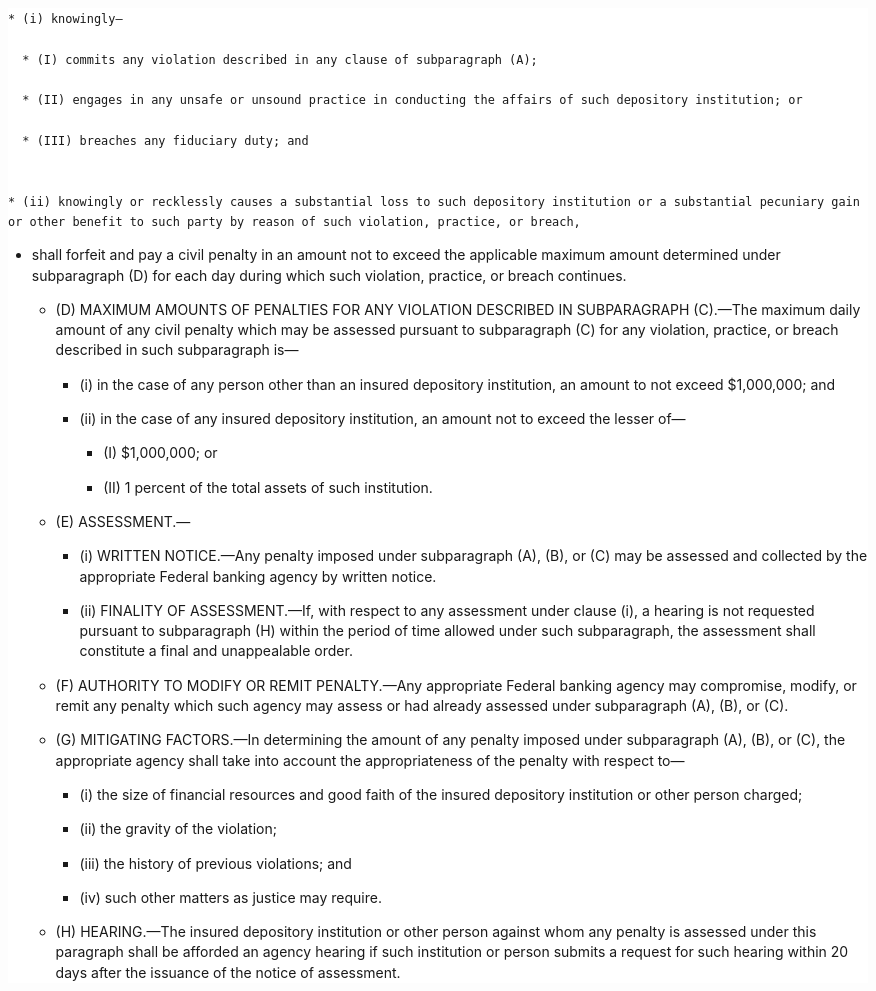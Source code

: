     * (i) knowingly—

      * (I) commits any violation described in any clause of subparagraph (A);

      * (II) engages in any unsafe or unsound practice in conducting the affairs of such depository institution; or

      * (III) breaches any fiduciary duty; and


    * (ii) knowingly or recklessly causes a substantial loss to such depository institution or a substantial pecuniary gain or other benefit to such party by reason of such violation, practice, or breach,


* shall forfeit and pay a civil penalty in an amount not to exceed the applicable maximum amount determined under subparagraph (D) for each day during which such violation, practice, or breach continues.

  * (D) MAXIMUM AMOUNTS OF PENALTIES FOR ANY VIOLATION DESCRIBED IN SUBPARAGRAPH (C).—The maximum daily amount of any civil penalty which may be assessed pursuant to subparagraph (C) for any violation, practice, or breach described in such subparagraph is—

    * (i) in the case of any person other than an insured depository institution, an amount to not exceed $1,000,000; and

    * (ii) in the case of any insured depository institution, an amount not to exceed the lesser of—

      * (I) $1,000,000; or

      * (II) 1 percent of the total assets of such institution.


  * (E) ASSESSMENT.—

    * (i) WRITTEN NOTICE.—Any penalty imposed under subparagraph (A), (B), or (C) may be assessed and collected by the appropriate Federal banking agency by written notice.

    * (ii) FINALITY OF ASSESSMENT.—If, with respect to any assessment under clause (i), a hearing is not requested pursuant to subparagraph (H) within the period of time allowed under such subparagraph, the assessment shall constitute a final and unappealable order.


  * (F) AUTHORITY TO MODIFY OR REMIT PENALTY.—Any appropriate Federal banking agency may compromise, modify, or remit any penalty which such agency may assess or had already assessed under subparagraph (A), (B), or (C).

  * (G) MITIGATING FACTORS.—In determining the amount of any penalty imposed under subparagraph (A), (B), or (C), the appropriate agency shall take into account the appropriateness of the penalty with respect to—

    * (i) the size of financial resources and good faith of the insured depository institution or other person charged;

    * (ii) the gravity of the violation;

    * (iii) the history of previous violations; and

    * (iv) such other matters as justice may require.


  * (H) HEARING.—The insured depository institution or other person against whom any penalty is assessed under this paragraph shall be afforded an agency hearing if such institution or person submits a request for such hearing within 20 days after the issuance of the notice of assessment.
